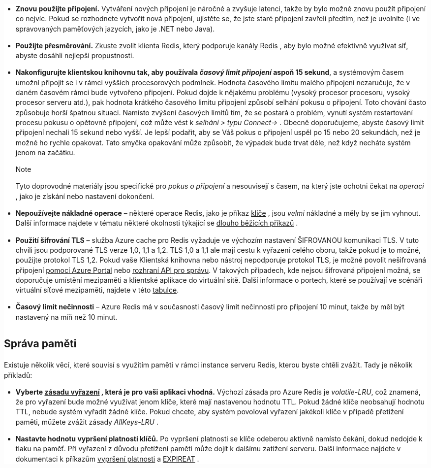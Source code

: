  * **Znovu použijte připojení.**  Vytváření nových připojení je náročné a zvyšuje latenci, takže by bylo možné znovu použít připojení co nejvíc. Pokud se rozhodnete vytvořit nová připojení, ujistěte se, že jste staré připojení zavřeli předtím, než je uvolníte (i ve spravovaných paměťových jazycích, jako je .NET nebo Java).

* **Použijte přesměrování.**  Zkuste zvolit klienta Redis, který podporuje [kanály Redis](https://redis.io/topics/pipelining) , aby bylo možné efektivně využívat síť, abyste dosáhli nejlepší propustnosti.

 * **Nakonfigurujte klientskou knihovnu tak, aby používala *časový limit připojení* aspoň 15 sekund**, a systémovým časem umožní připojit se i v rámci vyšších procesorových podmínek.  Hodnota časového limitu malého připojení nezaručuje, že v daném časovém rámci bude vytvořeno připojení.  Pokud dojde k nějakému problému (vysoký procesor procesoru, vysoký procesor serveru atd.), pak hodnota krátkého časového limitu připojení způsobí selhání pokusu o připojení. Toto chování často způsobuje horší špatnou situaci.  Namísto zvýšení časových limitů tím, že se postará o problém, vynutí systém restartování procesu pokusu o opětovné připojení, což může vést k *selhání > typu Connect->* . Obecně doporučujeme, abyste časový limit připojení nechali 15 sekund nebo vyšší. Je lepší podařit, aby se Váš pokus o připojení uspěl po 15 nebo 20 sekundách, než je možné ho rychle opakovat. Tato smyčka opakování může způsobit, že výpadek bude trvat déle, než když necháte systém jenom na začátku.  
     > [!NOTE]
     > Tyto doprovodné materiály jsou specifické pro *pokus o připojení* a nesouvisejí s časem, na který jste ochotni čekat na *operaci* , jako je získání nebo nastavení dokončení.

 * **Nepoužívejte nákladné operace** – některé operace Redis, jako je příkaz [klíče](https://redis.io/commands/keys) , jsou *velmi* nákladné a měly by se jim vyhnout.  Další informace najdete v tématu některé okolnosti týkající se [dlouho běžících příkazů](cache-troubleshoot-server.md#long-running-commands) .

 * **Použití šifrování TLS** – služba Azure cache pro Redis vyžaduje ve výchozím nastavení ŠIFROVANOU komunikaci TLS.  V tuto chvíli jsou podporované TLS verze 1,0, 1,1 a 1,2.  TLS 1,0 a 1,1 ale mají cestu k vyřazení celého oboru, takže pokud je to možné, použijte protokol TLS 1,2.  Pokud vaše Klientská knihovna nebo nástroj nepodporuje protokol TLS, je možné povolit nešifrovaná připojení [pomocí Azure Portal](cache-configure.md#access-ports) nebo [rozhraní API pro správu](/rest/api/redis/redis/update).  V takových případech, kde nejsou šifrovaná připojení možná, se doporučuje umístění mezipaměti a klientské aplikace do virtuální sítě.  Další informace o portech, které se používají ve scénáři virtuální síťové mezipaměti, najdete v této [tabulce](cache-how-to-premium-vnet.md#outbound-port-requirements).

 * **Časový limit nečinnosti** – Azure Redis má v současnosti časový limit nečinnosti pro připojení 10 minut, takže by měl být nastavený na míň než 10 minut.

## <a name="memory-management"></a>Správa paměti
Existuje několik věcí, které souvisí s využitím paměti v rámci instance serveru Redis, kterou byste chtěli zvážit.  Tady je několik příkladů:

 * **Vyberte [zásadu vyřazení](https://redis.io/topics/lru-cache) , která je pro vaši aplikaci vhodná.**  Výchozí zásada pro Azure Redis je *volatile-LRU*, což znamená, že pro vyřazení bude možné využívat jenom klíče, které mají nastavenou hodnotu TTL.  Pokud žádné klíče neobsahují hodnotu TTL, nebude systém vyřadit žádné klíče.  Pokud chcete, aby systém povoloval vyřazení jakékoli klíče v případě přetížení paměti, můžete zvážit zásady *AllKeys-LRU* .

 * **Nastavte hodnotu vypršení platnosti klíčů.**  Po vypršení platnosti se klíče odeberou aktivně namísto čekání, dokud nedojde k tlaku na paměť.  Při vyřazení z důvodu přetížení paměti může dojít k dalšímu zatížení serveru.  Další informace najdete v dokumentaci k příkazům [vypršení platnosti](https://redis.io/commands/expire) a [EXPIREAT](https://redis.io/commands/expireat) .
